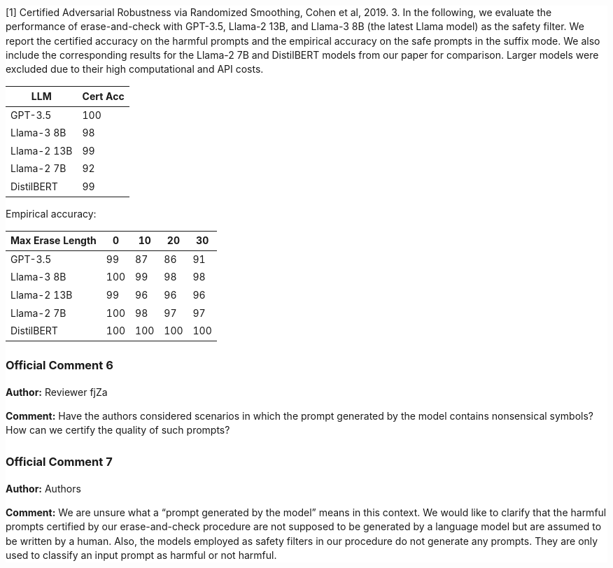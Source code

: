 
 \[1] Certified Adversarial Robustness via Randomized Smoothing, Cohen et al, 2019\.
3. In the following, we evaluate the performance of erase\-and\-check with GPT\-3\.5, Llama\-2 13B, and Llama\-3 8B (the latest Llama model) as the safety filter. We report the certified accuracy on the harmful prompts and the empirical accuracy on the safe prompts in the suffix mode. We also include the corresponding results for the Llama\-2 7B and DistilBERT models from our paper for comparison. Larger models were excluded due to their high computational and API costs.




| LLM | Cert Acc |
| --- | --- |
| GPT\-3\.5 | 100 |
| Llama\-3 8B | 98 |
| Llama\-2 13B | 99 |
| Llama\-2 7B | 92 |
| DistilBERT | 99 |


Empirical accuracy:




| Max Erase Length | 0 | 10 | 20 | 30 |
| --- | --- | --- | --- | --- |
| GPT\-3\.5 | 99 | 87 | 86 | 91 |
| Llama\-3 8B | 100 | 99 | 98 | 98 |
| Llama\-2 13B | 99 | 96 | 96 | 96 |
| Llama\-2 7B | 100 | 98 | 97 | 97 |
| DistilBERT | 100 | 100 | 100 | 100 |


### Official Comment 6
**Author:** Reviewer fjZa

**Comment:**
Have the authors considered scenarios in which the prompt generated by the model contains nonsensical symbols? How can we certify the quality of such prompts?


### Official Comment 7
**Author:** Authors

**Comment:**
We are unsure what a “prompt generated by the model” means in this context. We would like to clarify that the harmful prompts certified by our erase\-and\-check procedure are not supposed to be generated by a language model but are assumed to be written by a human. Also, the models employed as safety filters in our procedure do not generate any prompts. They are only used to classify an input prompt as harmful or not harmful.
